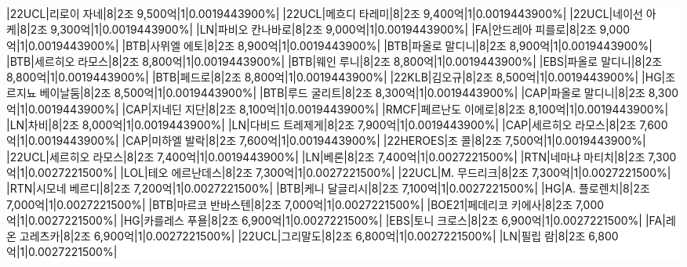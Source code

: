 |22UCL|리로이 자네|8|2조 9,500억|1|0.0019443900%|
|22UCL|메흐디 타레미|8|2조 9,400억|1|0.0019443900%|
|22UCL|네이선 아케|8|2조 9,300억|1|0.0019443900%|
|LN|파비오 칸나바로|8|2조 9,000억|1|0.0019443900%|
|FA|안드레아 피를로|8|2조 9,000억|1|0.0019443900%|
|BTB|사뮈엘 에토|8|2조 8,900억|1|0.0019443900%|
|BTB|파올로 말디니|8|2조 8,900억|1|0.0019443900%|
|BTB|세르히오 라모스|8|2조 8,800억|1|0.0019443900%|
|BTB|웨인 루니|8|2조 8,800억|1|0.0019443900%|
|EBS|파올로 말디니|8|2조 8,800억|1|0.0019443900%|
|BTB|페드로|8|2조 8,800억|1|0.0019443900%|
|22KLB|김오규|8|2조 8,500억|1|0.0019443900%|
|HG|조르지뇨 베이날둠|8|2조 8,500억|1|0.0019443900%|
|BTB|루드 굴리트|8|2조 8,300억|1|0.0019443900%|
|CAP|파올로 말디니|8|2조 8,300억|1|0.0019443900%|
|CAP|지네딘 지단|8|2조 8,100억|1|0.0019443900%|
|RMCF|페르난도 이에로|8|2조 8,100억|1|0.0019443900%|
|LN|차비|8|2조 8,000억|1|0.0019443900%|
|LN|다비드 트레제게|8|2조 7,900억|1|0.0019443900%|
|CAP|세르히오 라모스|8|2조 7,600억|1|0.0019443900%|
|CAP|미하엘 발락|8|2조 7,600억|1|0.0019443900%|
|22HEROES|조 콜|8|2조 7,500억|1|0.0019443900%|
|22UCL|세르히오 라모스|8|2조 7,400억|1|0.0019443900%|
|LN|베론|8|2조 7,400억|1|0.0027221500%|
|RTN|네마냐 마티치|8|2조 7,300억|1|0.0027221500%|
|LOL|테오 에르난데스|8|2조 7,300억|1|0.0027221500%|
|22UCL|M. 무드리크|8|2조 7,300억|1|0.0027221500%|
|RTN|시모네 베르디|8|2조 7,200억|1|0.0027221500%|
|BTB|케니 달글리시|8|2조 7,100억|1|0.0027221500%|
|HG|A. 플로렌치|8|2조 7,000억|1|0.0027221500%|
|BTB|마르코 반바스텐|8|2조 7,000억|1|0.0027221500%|
|BOE21|페데리코 키에사|8|2조 7,000억|1|0.0027221500%|
|HG|카를레스 푸욜|8|2조 6,900억|1|0.0027221500%|
|EBS|토니 크로스|8|2조 6,900억|1|0.0027221500%|
|FA|레온 고레츠카|8|2조 6,900억|1|0.0027221500%|
|22UCL|그리말도|8|2조 6,800억|1|0.0027221500%|
|LN|필립 람|8|2조 6,800억|1|0.0027221500%|